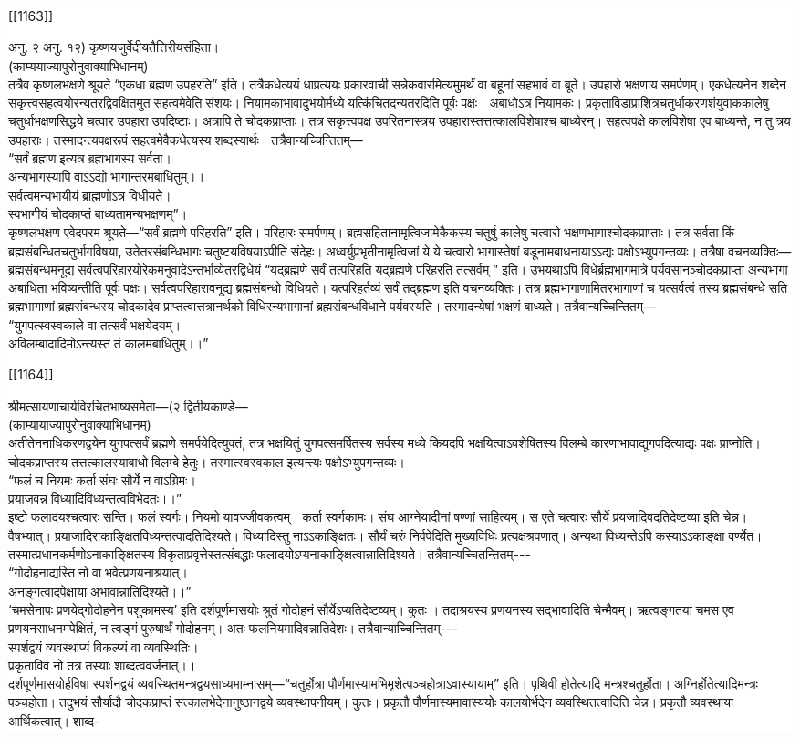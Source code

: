 [[1163]]

अनु. २ अनु. १२) कृष्णयजुर्वेदीयतैत्तिरीयसंहिता।  
(काम्ययाज्यापुरोनुवाक्याभिधानम्)  
तत्रैव कृष्णलभक्षणे श्रूयते “एकधा ब्रह्मण उपहरति” इति। तत्रैकधेत्ययं धाप्रत्ययः प्रकारवाची सन्नेकवारमित्यमुमर्थं वा बहूनां सहभावं वा ब्रूते। उपहारो भक्षणाय समर्पणम्। एकधेत्यनेन शब्देन सकृत्त्वसहत्वयोरन्यतरद्विवक्षितमुत सहत्वमेवेति संशयः। नियामकाभावादुभयोर्मध्ये यत्किंचितदन्यतरदिति पूर्वः पक्षः। अबाधोऽत्र नियामकः। प्रकृताविडाप्राशित्रचतुर्धाकरणशंयुवाककालेषु चतुर्धाभक्षणसिद्धये चत्वार उपहारा उपदिष्टाः। अत्रापि ते चोदकप्राप्ताः। तत्र सकृत्त्वपक्ष उपरितनास्त्रय उपहारास्तत्तत्कालविशेषाश्च बाध्येरन्। सहत्वपक्षे कालविशेषा एव बाध्यन्ते, न तु त्रय उपहाराः। तस्मादन्त्यपक्षरूपं सहत्वमेवैकधेत्यस्य शब्दस्यार्थः। तत्रैवान्यच्चिन्तितम्—  
“सर्वं ब्रह्मण इत्यत्र ब्रह्मभागस्य सर्वता।  
अन्यभागस्यापि वाऽऽद्यो भागान्तरमबाधितुम्।।  
सर्वत्वमन्यभायीयं ब्राह्मणोऽत्र विधीयते।  
स्वभागीयं चोदकाप्तं बाध्यतामन्यभक्षणम्”।  
कृष्णलभक्षण एवेदपरम श्रूयते—“सर्वं ब्रह्मणे परिहरति” इति। परिहारः समर्पणम्। ब्रह्मसहितानामृत्विजामेकैकस्य चतुर्षु कालेषु चत्वारो भक्षणभागाश्चोदकप्राप्ताः। तत्र सर्वता किं ब्रह्मसंबन्धितचतुर्भागविषया, उतेतरसंबन्धिभागः चतुष्टयविषयाऽपीति संदेहः। अध्वर्युप्रभृतीनामृत्विजां ये ये चत्वारो भागास्तेषां बडूनामबाधनायाऽऽद्यः पक्षोऽभ्युपगन्तव्यः। तत्रैषा वचनव्यक्तिः—ब्रह्मसंबन्धमनूद्य सर्वत्वपरिहारयोरेकमनुवादेऽन्तर्भाव्येतरद्विधेयं “यद्ब्रह्मणे सर्वं तत्परिहति यद्ब्रह्मणे परिहरति तत्सर्वम् ” इति। उभयथाऽपि विधेर्ब्रह्मभागमात्रे पर्यवसानञ्चोदकप्राप्ता अन्यभागा अबाधिता भविष्यन्तीति पूर्वः पक्षः। सर्वत्वपरिहारावनूद्य ब्रह्मसंबन्धो विधियते। यत्परिहर्तव्यं सर्वं तद्ब्रह्मण इति वचनव्यक्तिः। तत्र ब्रह्मभागाणामितरभागाणां च यत्सर्वत्वं तस्य ब्रह्मसंबन्धे सति ब्रह्मभागाणां ब्रह्मसंबन्धस्य चोदकादेव प्राप्तत्वात्तत्रानर्थको विधिरन्यभागानां ब्रह्मसंबन्धविधाने पर्यवस्यति। तस्मादन्येषां भक्षणं बाध्यते। तत्रैवान्यच्चिन्तितम्—  
“युगपत्स्वस्वकाले वा तत्सर्वं भक्षयेदयम्।  
अविलम्बादादिमोऽन्त्यस्तं तं कालमबाधितुम्।।”

[[1164]]

श्रीमत्सायणाचार्यविरचितभाष्यसमेता—(२ द्वितीयकाण्डे—  
(काम्यायाज्यापुरोनुवाक्याभिधानम्)  
अतीतेननाधिकरणद्वयेन युगपत्सर्वं ब्रह्मणे समर्पयेदित्युक्तं, तत्र भक्षयितुं युगपत्समर्पितस्य सर्वस्य मध्ये कियदपि भक्षयित्वाऽवशेषितस्य विलम्बे कारणाभावाद्युगपदित्याद्यः पक्षः प्राप्नोति। चोदकप्राप्तस्य तत्तत्कालस्याबाधो विलम्बे हेतुः। तस्मात्स्वस्वकाल इत्यन्त्यः पक्षोऽभ्युपगन्तव्यः।  
“फलं च नियमः कर्ता संघः सौर्ये न वाऽग्रिमः।  
प्रयाजवन्न विध्यादिविध्यन्तत्वविभेदतः।।”  
इष्टो फलादयश्चत्वारः सन्ति। फलं स्वर्गः। नियमो यावज्जीवकत्वम्। कर्ता स्वर्गकामः। संघ आग्नेयादीनां षण्णां साहित्यम्। स एते चत्वारः सौर्ये प्रयजादिवदतिदेष्टव्या इति चेन्न। वैषभ्यात्। प्रयाजादिराकाङ्क्षितविध्यन्तत्वादतिदिश्यते। विध्यादिस्तु नाऽऽकाङ्क्षितः। सौर्यं चरुं निर्वपेदिति मुख्यविधिः प्रत्यक्षश्रवणात्। अन्यथा विध्यन्तेऽपि कस्याऽऽकाङ्क्षा वर्ण्येत। तस्मात्प्रधानकर्मणोऽनाकाङ्क्षितस्य विकृताप्रवृत्तेस्तत्संबद्धाः फलादयोऽप्यनाकाङ्क्षित्वान्नातिदिश्यते। तत्रैवान्यच्चितन्तितम्---  
“गोदोहनाद्यस्ति नो वा भवेत्प्रणयनाश्रयात्।  
अनङ्गत्वादपेक्षाया अभावान्नातिदिश्यते।।”  
‘चमसेनापः प्रणयेद्गोदोहनेन पशुकामस्य’ इति दर्शपूर्णमासयोः श्रुतं गोदोहनं सौर्येऽप्यतिदेष्टव्यम्। कुतः । तदाश्रयस्य प्रणयनस्य सद्भावादिति चेन्मैवम्। ऋत्वङ्गतया चमस एव प्रणयनसाधनमपेक्षितं, न त्वङ्गं पुरुषार्थं गोदोहनम्। अतः फलनियमादिवन्नातिदेशः। तत्रैवान्याच्चिन्तितम्---  
स्पर्शद्वयं व्यवस्थाप्यं विकल्प्यं वा व्यवस्थितिः।  
प्रकृताविव नो तत्र तस्याः शाब्दत्ववर्जनात्।।  
दर्शपूर्णमासयोर्हविषा स्पर्शनद्वयं व्यवस्थितमन्त्रद्वयसाध्यमाम्नासम्—“चतुर्होत्रा पौर्णमास्यामभिमृशेत्पञ्चहोत्राऽवास्यायाम्” इति। पृथिवी होतेत्यादि मन्त्रश्चतुर्होता। अग्निर्होतेत्यादिमन्त्रः पञ्चहोता। तदुभयं सौर्यादौ चोदकप्राप्तं सत्कालभेदेनानुष्ठानद्वये व्यवस्थापनीयम्। कुतः। प्रकृतौ पौर्णमास्यमावास्ययोः कालयोर्भदेन व्यवस्थितत्वादिति चेन्न। प्रकृतौ व्यवस्थाया आर्थिकत्वात्। शाब्द-
